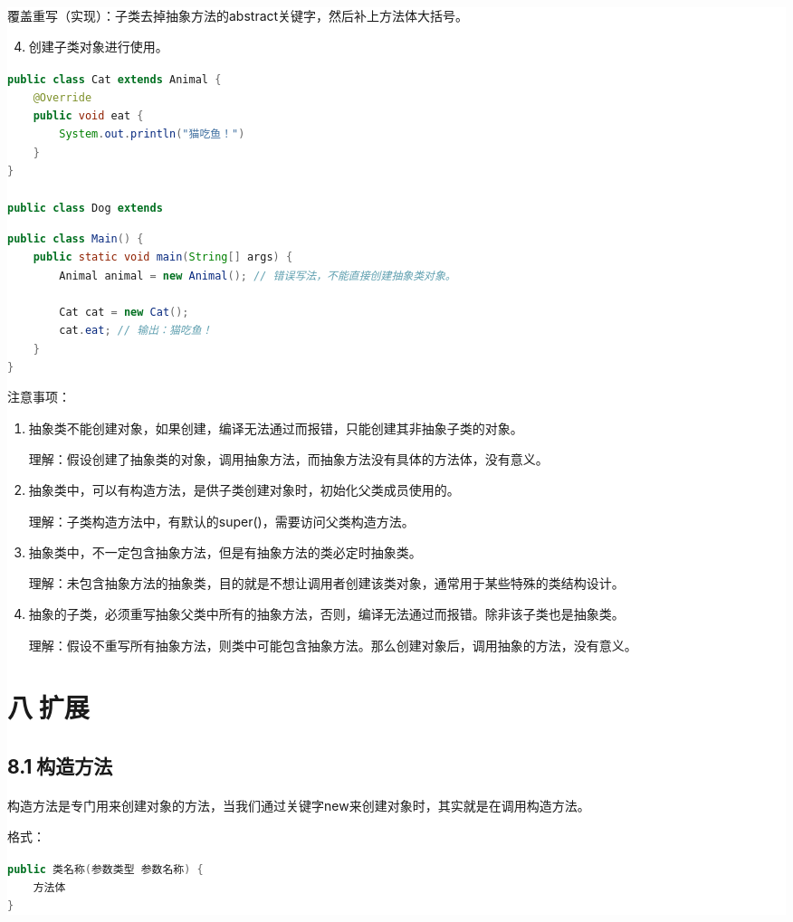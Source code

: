    覆盖重写（实现）：子类去掉抽象方法的abstract关键字，然后补上方法体大括号。

4. 创建子类对象进行使用。

```java
public class Cat extends Animal {
    @Override
    public void eat {
        System.out.println("猫吃鱼！")
    }
}

public class Dog extends
```

```java
public class Main() {
    public static void main(String[] args) {
        Animal animal = new Animal(); // 错误写法，不能直接创建抽象类对象。
        
        Cat cat = new Cat();
        cat.eat; // 输出：猫吃鱼！
    }
}
```

注意事项：

1. 抽象类不能创建对象，如果创建，编译无法通过而报错，只能创建其非抽象子类的对象。

   理解：假设创建了抽象类的对象，调用抽象方法，而抽象方法没有具体的方法体，没有意义。

2. 抽象类中，可以有构造方法，是供子类创建对象时，初始化父类成员使用的。

   理解：子类构造方法中，有默认的super()，需要访问父类构造方法。

   

3. 抽象类中，不一定包含抽象方法，但是有抽象方法的类必定时抽象类。

   理解：未包含抽象方法的抽象类，目的就是不想让调用者创建该类对象，通常用于某些特殊的类结构设计。

4. 抽象的子类，必须重写抽象父类中所有的抽象方法，否则，编译无法通过而报错。除非该子类也是抽象类。

   理解：假设不重写所有抽象方法，则类中可能包含抽象方法。那么创建对象后，调用抽象的方法，没有意义。



# 八 扩展

## 8.1 构造方法

构造方法是专门用来创建对象的方法，当我们通过关键字new来创建对象时，其实就是在调用构造方法。

格式：

```java
public 类名称(参数类型 参数名称) {
    方法体
}
```

